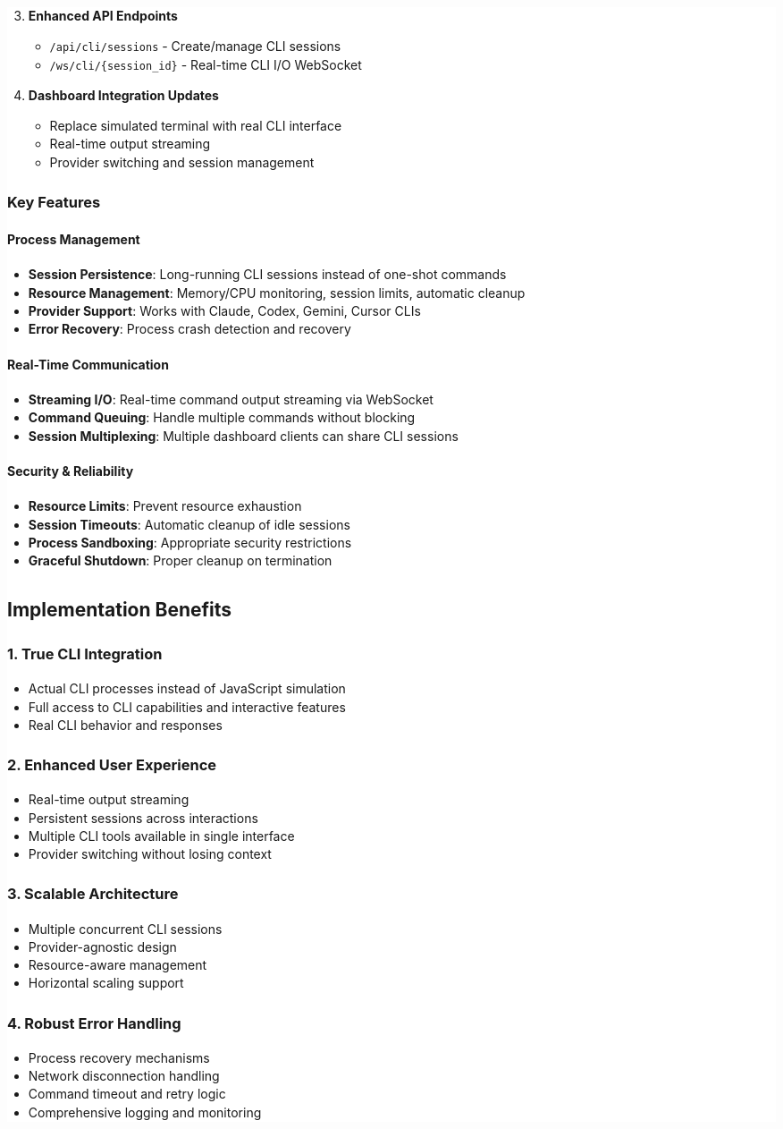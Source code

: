 3. **Enhanced API Endpoints**
   - `/api/cli/sessions` - Create/manage CLI sessions
   - `/ws/cli/{session_id}` - Real-time CLI I/O WebSocket

4. **Dashboard Integration Updates**
   - Replace simulated terminal with real CLI interface
   - Real-time output streaming
   - Provider switching and session management

### Key Features

#### Process Management
- **Session Persistence**: Long-running CLI sessions instead of one-shot commands
- **Resource Management**: Memory/CPU monitoring, session limits, automatic cleanup
- **Provider Support**: Works with Claude, Codex, Gemini, Cursor CLIs
- **Error Recovery**: Process crash detection and recovery

#### Real-Time Communication
- **Streaming I/O**: Real-time command output streaming via WebSocket
- **Command Queuing**: Handle multiple commands without blocking
- **Session Multiplexing**: Multiple dashboard clients can share CLI sessions

#### Security & Reliability
- **Resource Limits**: Prevent resource exhaustion
- **Session Timeouts**: Automatic cleanup of idle sessions
- **Process Sandboxing**: Appropriate security restrictions
- **Graceful Shutdown**: Proper cleanup on termination

## Implementation Benefits

### 1. **True CLI Integration**
- Actual CLI processes instead of JavaScript simulation
- Full access to CLI capabilities and interactive features
- Real CLI behavior and responses

### 2. **Enhanced User Experience**
- Real-time output streaming
- Persistent sessions across interactions
- Multiple CLI tools available in single interface
- Provider switching without losing context

### 3. **Scalable Architecture**
- Multiple concurrent CLI sessions
- Provider-agnostic design
- Resource-aware management
- Horizontal scaling support

### 4. **Robust Error Handling**
- Process recovery mechanisms
- Network disconnection handling
- Command timeout and retry logic
- Comprehensive logging and monitoring
